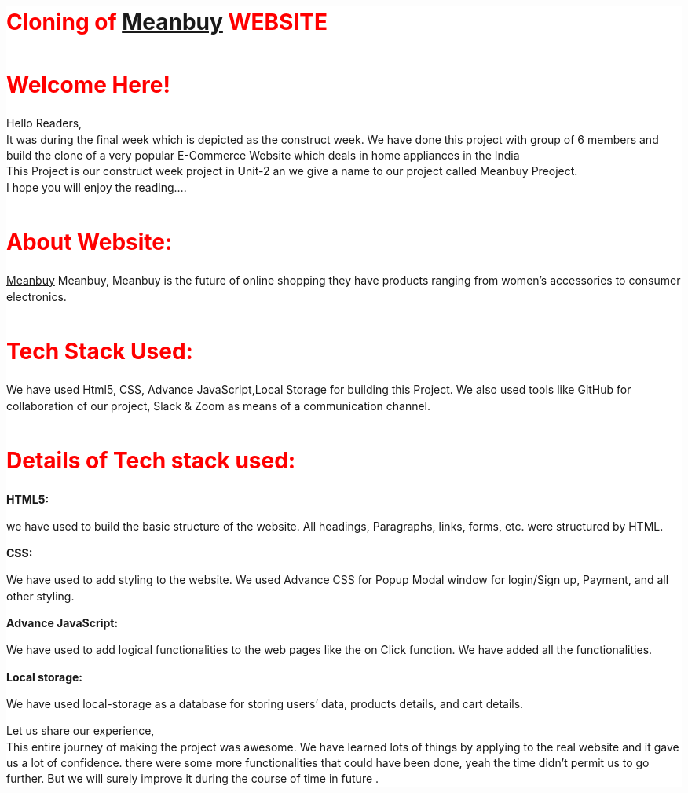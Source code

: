 # <span style="color:red"> Cloning of [Meanbuy](https://www.meanbuy.com/) WEBSITE</span>

# <span style="color:red"> Welcome Here!</span>

Hello Readers,<br>
It was during the final week which is depicted as the construct week. We have done this project with group of 6 members and build the clone of a very popular E-Commerce Website which deals in home appliances in the India <br> This Project is our construct week project in Unit-2 an we give a name to our project called Meanbuy Preoject. 
<br> I hope you will enjoy the reading….

# <span style="color:red"> About Website: </span>

 [Meanbuy](https://www.meanbuy.com/) Meanbuy, Meanbuy is the future of online shopping they have products ranging from women’s accessories to consumer electronics.
 

# <span style="color:red"> Tech Stack Used: </span>

We have used Html5, CSS, Advance JavaScript,Local Storage for building this Project. We also used tools like GitHub for collaboration of our project, Slack & Zoom as means of a communication channel.


# <span style="color:red"> Details of Tech stack used: </span>

<b>HTML5:</b>

we have used to build the basic structure of the website. All headings, Paragraphs, links, forms, etc. were structured by HTML.

 <b>CSS:</b>

We have used to add styling to the website. We used Advance CSS for Popup Modal window for login/Sign up, Payment, and all other styling.

 <b> Advance JavaScript:</b>

We have used to add logical functionalities to the web pages like the on Click function. We have added all the functionalities.

<b> Local storage:</b>

We have used local-storage as a database for storing users’ data, products details, and cart details.

Let us share our experience,<br>
This entire journey of making the project was awesome. We have learned lots of things by applying to the real website and it gave us a lot of confidence. there were some more functionalities that could have been done, yeah the time didn’t permit us to go further. But we will surely improve it during the course of time in future .
